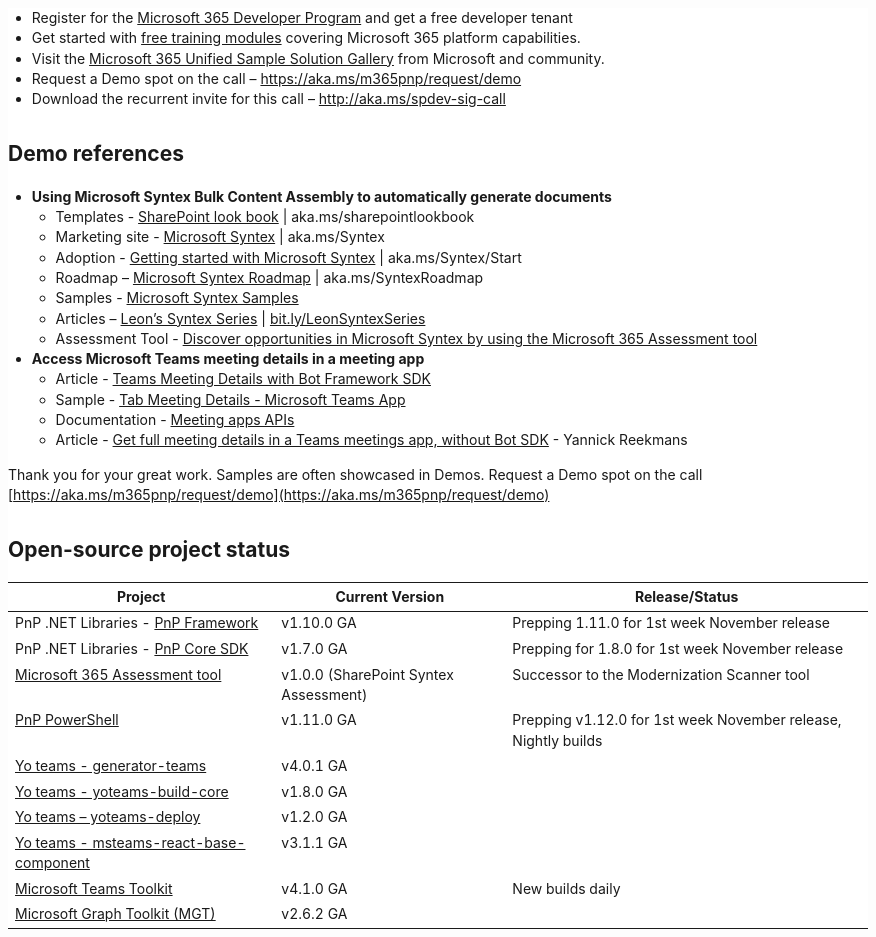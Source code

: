 * Register for the [Microsoft 365 Developer Program](https://aka.ms/m365/devprogram) and get a free developer tenant
* Get started with [free training modules](https://aka.ms/m365/dev/learn) covering Microsoft 365 platform capabilities.
* Visit the [Microsoft 365 Unified Sample Solution Gallery](https://adoption.microsoft.com/sample-solution-gallery) from Microsoft and community.
* Request a Demo spot on the call – <https://aka.ms/m365pnp/request/demo>
* Download the recurrent invite for this call – <http://aka.ms/spdev-sig-call>

## Demo references

* **Using Microsoft Syntex Bulk Content Assembly to automatically generate documents**
    * Templates - [SharePoint look book](https://lookbook.microsoft.com/) \| aka.ms/sharepointlookbook
    * Marketing site - [Microsoft Syntex](https://www.microsoft.com/microsoft-365/enterprise/microsoft-syntex?rtc=1) \| aka.ms/Syntex
    * Adoption - [Getting started with Microsoft Syntex](https://adoption.microsoft.com/syntex/start/) \| aka.ms/Syntex/Start
    * Roadmap – [Microsoft Syntex Roadmap](https://www.microsoft.com/microsoft-365/roadmap?rtc=2&filters=&searchterms=Syntex) \| aka.ms/SyntexRoadmap
    * Samples - [Microsoft Syntex Samples](https://github.com/pnp/syntex-samples)
    * Articles – [Leon’s Syntex Series](https://www.leonarmston.com/category/sharepoint/sharepoint-syntex/) \| [bit.ly/LeonSyntexSeries](https://bit.ly/LeonSyntexSeries)
    * Assessment Tool - [Discover opportunities in Microsoft Syntex by using the Microsoft 365 Assessment tool](https://learn.microsoft.com/microsoft-365/contentunderstanding/adoption-assessment-tool)
* **Access Microsoft Teams meeting details in a meeting app**
    * Article - [Teams Meeting Details with Bot Framework SDK](https://mmsharepoint.wordpress.com/2022/08/04/teams-meeting-details-with-bot-framework-sdk/)
    * Sample - [Tab Meeting Details - Microsoft Teams App](https://github.com/pnp/teams-dev-samples/tree/main/samples/tab-meeting-details)
    * Documentation - [Meeting apps APIs](https://learn.microsoft.com/microsoftteams/platform/apps-in-teams-meetings/meeting-apps-apis)
    * Article - [Get full meeting details in a Teams meetings app, without Bot SDK](https://blog.yannickreekmans.be/get-full-meeting-details-in-a-teams-meetings-app-without-using-bot-sdk/) - Yannick Reekmans

Thank you for your great work. Samples are often showcased in Demos. Request a Demo spot on the call [https://aka.ms/m365pnp/request/demo](https://aka.ms/m365pnp/request/demo)

## Open-source project status

**Project**|**Current Version**|**Release/Status**
---|---|---
PnP .NET Libraries - [PnP Framework](https://github.com/pnp/pnpframework)|v1.10.0 GA|Prepping 1.11.0 for 1st week November release
PnP .NET Libraries - [PnP Core SDK](https://github.com/pnp/pnpcore/tree/dev)|v1.7.0 GA|Prepping for 1.8.0 for 1st week November release
[Microsoft 365 Assessment tool](https://learn.microsoft.com/assessments/)|v1.0.0 (SharePoint Syntex Assessment)|Successor to the Modernization Scanner tool
[PnP PowerShell](https://github.com/pnp/PnP-PowerShell)|v1.11.0 GA|Prepping v1.12.0 for 1st week November release, Nightly builds
[Yo teams - generator-teams](https://github.com/pnp/generator-teams/tree/master/packages/generator-teams)|v4.0.1 GA|
[Yo teams - yoteams-build-core](https://github.com/pnp/generator-teams/tree/master/packages/yoteams-build-core)|v1.8.0 GA
[Yo teams – yoteams-deploy](https://github.com/pnp/generator-teams/tree/master/packages/yoteams-deploy)|v1.2.0 GA
[Yo teams - msteams-react-base-component](https://github.com/wictorwilen/msteams-react-base-component)|v3.1.1 GA
[Microsoft Teams Toolkit](https://github.com/OfficeDev/TeamsFx)|v4.1.0 GA|New builds daily
[Microsoft Graph Toolkit (MGT)](https://github.com/microsoftgraph/microsoft-graph-toolkit)|v2.6.2 GA
